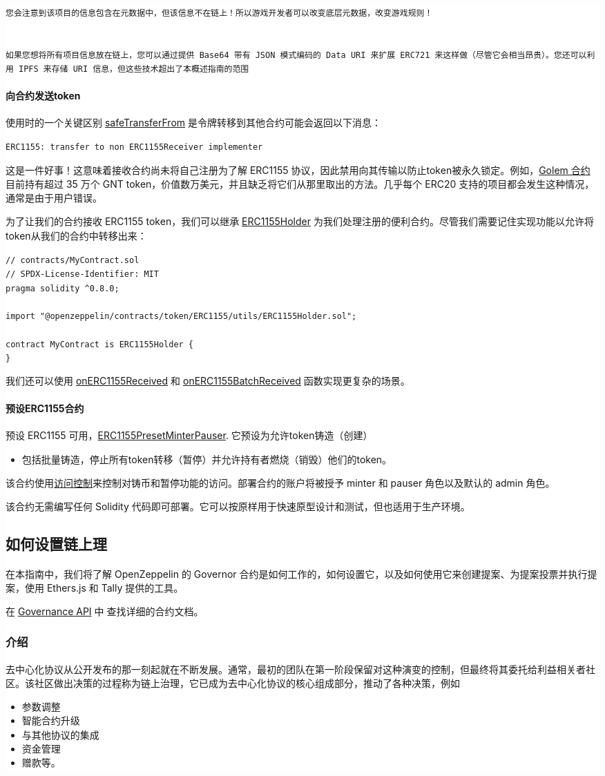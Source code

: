 	您会注意到该项目的信息包含在元数据中，但该信息不在链上！所以游戏开发者可以改变底层元数据，改变游戏规则！


	如果您想将所有项目信息放在链上，您可以通过提供 Base64 带有 JSON 模式编码的 Data URI 来扩展 ERC721 来这样做（尽管它会相当昂贵）。您还可以利用 IPFS 来存储 URI 信息，但这些技术超出了本概述指南的范围

#### 向合约发送token
使用时的一个关键区别 [safeTransferFrom](https://docs.openzeppelin.com/contracts/4.x/api/token/ERC1155#IERC1155-safeTransferFrom-address-address-uint256-uint256-bytes-) 是令牌转移到其他合约可能会返回以下消息：

	ERC1155: transfer to non ERC1155Receiver implementer
这是一件好事！这意味着接收合约尚未将自己注册为了解 ERC1155 协议，因此禁用向其传输以防止token被永久锁定。例如，[Golem 合约](https://etherscan.io/token/0xa74476443119A942dE498590Fe1f2454d7D4aC0d?a=0xa74476443119A942dE498590Fe1f2454d7D4aC0d) 目前持有超过 35 万个 GNT token，价值数万美元，并且缺乏将它们从那里取出的方法。几乎每个 ERC20 支持的项目都会发生这种情况，通常是由于用户错误。

为了让我们的合约接收 ERC1155 token，我们可以继承 [ERC1155Holder](https://docs.openzeppelin.com/contracts/4.x/api/token/ERC1155#ERC1155Holder) 为我们处理注册的便利合约。尽管我们需要记住实现功能以允许将token从我们的合约中转移出来：

	// contracts/MyContract.sol
	// SPDX-License-Identifier: MIT
	pragma solidity ^0.8.0;
	
	import "@openzeppelin/contracts/token/ERC1155/utils/ERC1155Holder.sol";
	
	contract MyContract is ERC1155Holder {
	}
我们还可以使用 [onERC1155Received](https://docs.openzeppelin.com/contracts/4.x/api/token/ERC1155#IERC1155Receiver-onERC1155Received-address-address-uint256-uint256-bytes-) 和 [onERC1155BatchReceived](https://docs.openzeppelin.com/contracts/4.x/api/token/ERC1155#IERC1155Receiver-onERC1155BatchReceived-address-address-uint256---uint256---bytes-) 函数实现更复杂的场景。

#### 预设ERC1155合约
预设 ERC1155 可用，[ERC1155PresetMinterPauser](https://docs.openzeppelin.com/contracts/4.x/erc1155#api:presets.adoc#ERC1155PresetMinterPauser). 它预设为允许token铸造（创建） 

- 包括批量铸造，停止所有token转移（暂停）并允许持有者燃烧（销毁）他们的token。

该合约使用[访问控制](https://docs.openzeppelin.com/contracts/4.x/access-control)来控制对铸币和暂停功能的访问。部署合约的账户将被授予 minter 和 pauser 角色以及默认的 admin 角色。

该合约无需编写任何 Solidity 代码即可部署。它可以按原样用于快速原型设计和测试，但也适用于生产环境。

## 如何设置链上理
在本指南中，我们将了解 OpenZeppelin 的 Governor 合约是如何工作的，如何设置它，以及如何使用它来创建提案、为提案投票并执行提案，使用 Ethers.js 和 Tally 提供的工具。

在 [Governance API](https://docs.openzeppelin.com/contracts/4.x/api/governance) 中 查找详细的合约文档。
### 介绍
去中心化协议从公开发布的那一刻起就在不断发展。通常，最初的团队在第一阶段保留对这种演变的控制，但最终将其委托给利益相关者社区。该社区做出决策的过程称为链上治理，它已成为去中心化协议的核心组成部分，推动了各种决策，例如

- 参数调整
- 智能合约升级
- 与其他协议的集成
- 资金管理
- 赠款等。
